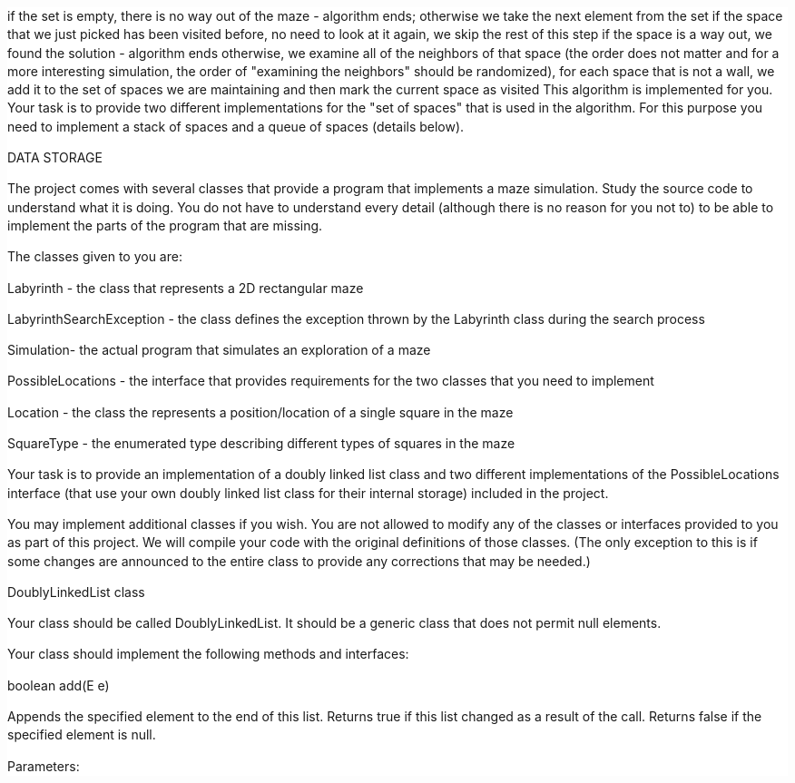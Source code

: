 if the set is empty, there is no way out of the maze - algorithm ends;
otherwise we take the next element from the set
if the space that we just picked has been visited before, no need to look at it again, we skip the rest of this step
if the space is a way out, we found the solution - algorithm ends
otherwise, we examine all of the neighbors of that space (the order does not matter and for a more interesting simulation, the order of "examining the neighbors" should be randomized), for each space that is not a wall, we add it to the set of spaces we are maintaining and then mark the current space as visited
This algorithm is implemented for you. Your task is to provide two different implementations for the "set of spaces" that is used in the algorithm. For this purpose you need to implement a stack of spaces and a queue of spaces (details below).

DATA STORAGE

The project comes with several classes that provide a program that implements a maze simulation. Study the source code to understand what it is doing. You do not have to understand every detail (although there is no reason for you not to) to be able to implement the parts of the program that are missing.

The classes given to you are:

Labyrinth - the class that represents a 2D rectangular maze

LabyrinthSearchException - the class defines the exception thrown by the Labyrinth class during the search process

Simulation- the actual program that simulates an exploration of a maze

PossibleLocations - the interface that provides requirements for the two classes that you need to implement

Location - the class the represents a position/location of a single square in the maze

SquareType - the enumerated type describing different types of squares in the maze

Your task is to provide an implementation of a doubly linked list class and two different implementations of the PossibleLocations interface (that use your own 
doubly linked list class for their internal storage) included in the project.

You may implement additional classes if you wish. You are not allowed to modify any of the classes or interfaces provided to you as part of this project. We will compile your code with the original definitions of those classes. (The only exception to this is if some changes are announced to the entire class to provide any corrections that may be needed.)

DoublyLinkedList class

Your class should be called DoublyLinkedList<E>. It should be a generic class that does not permit null elements.

Your class should implement the following methods and interfaces:

boolean add​(E e)

Appends the specified element to the end of this list. Returns true if this list changed as a result of the call. Returns false if the specified element is null.

Parameters:
